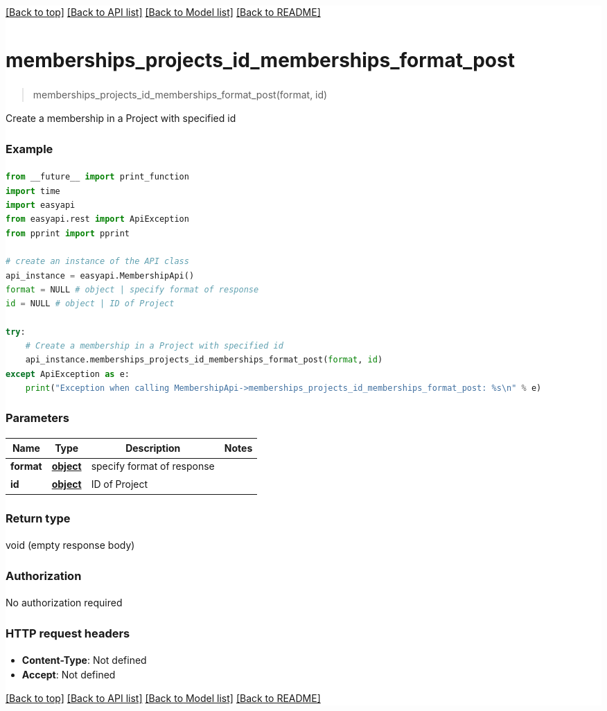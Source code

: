 [[Back to top]](#) [[Back to API list]](../README.md#documentation-for-api-endpoints) [[Back to Model list]](../README.md#documentation-for-models) [[Back to README]](../README.md)

# **memberships_projects_id_memberships_format_post**
> memberships_projects_id_memberships_format_post(format, id)

Create a membership in a Project with specified id

### Example
```python
from __future__ import print_function
import time
import easyapi
from easyapi.rest import ApiException
from pprint import pprint

# create an instance of the API class
api_instance = easyapi.MembershipApi()
format = NULL # object | specify format of response
id = NULL # object | ID of Project

try:
    # Create a membership in a Project with specified id
    api_instance.memberships_projects_id_memberships_format_post(format, id)
except ApiException as e:
    print("Exception when calling MembershipApi->memberships_projects_id_memberships_format_post: %s\n" % e)
```

### Parameters

Name | Type | Description  | Notes
------------- | ------------- | ------------- | -------------
 **format** | [**object**](.md)| specify format of response | 
 **id** | [**object**](.md)| ID of Project | 

### Return type

void (empty response body)

### Authorization

No authorization required

### HTTP request headers

 - **Content-Type**: Not defined
 - **Accept**: Not defined

[[Back to top]](#) [[Back to API list]](../README.md#documentation-for-api-endpoints) [[Back to Model list]](../README.md#documentation-for-models) [[Back to README]](../README.md)

